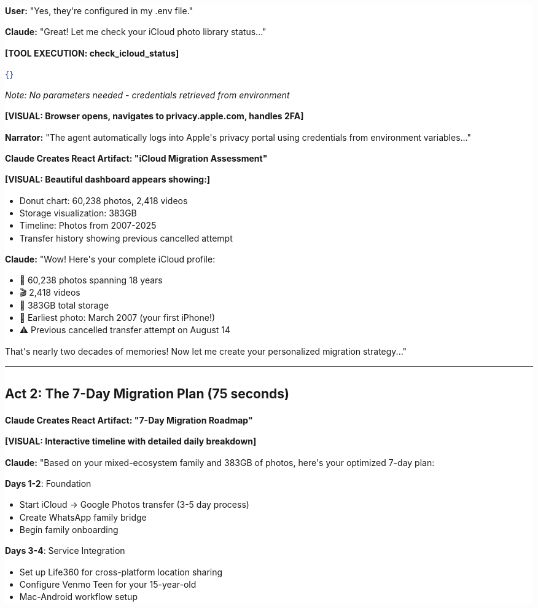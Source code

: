 **User:**
"Yes, they're configured in my .env file."

**Claude:**
"Great! Let me check your iCloud photo library status..."

**[TOOL EXECUTION: check_icloud_status]**
```json
{}
```
*Note: No parameters needed - credentials retrieved from environment*

**[VISUAL: Browser opens, navigates to privacy.apple.com, handles 2FA]**

**Narrator:**
"The agent automatically logs into Apple's privacy portal using credentials from environment variables..."

**Claude Creates React Artifact: "iCloud Migration Assessment"**

**[VISUAL: Beautiful dashboard appears showing:]**
- Donut chart: 60,238 photos, 2,418 videos
- Storage visualization: 383GB
- Timeline: Photos from 2007-2025
- Transfer history showing previous cancelled attempt

**Claude:**
"Wow! Here's your complete iCloud profile:
- 📸 60,238 photos spanning 18 years 
- 🎬 2,418 videos
- 💾 383GB total storage
- 📅 Earliest photo: March 2007 (your first iPhone!)
- ⚠️ Previous cancelled transfer attempt on August 14

That's nearly two decades of memories! Now let me create your personalized migration strategy..."

---

## Act 2: The 7-Day Migration Plan (75 seconds)

**Claude Creates React Artifact: "7-Day Migration Roadmap"**

**[VISUAL: Interactive timeline with detailed daily breakdown]**

**Claude:**
"Based on your mixed-ecosystem family and 383GB of photos, here's your optimized 7-day plan:

**Days 1-2**: Foundation
- Start iCloud → Google Photos transfer (3-5 day process)
- Create WhatsApp family bridge
- Begin family onboarding

**Days 3-4**: Service Integration  
- Set up Life360 for cross-platform location sharing
- Configure Venmo Teen for your 15-year-old
- Mac-Android workflow setup

